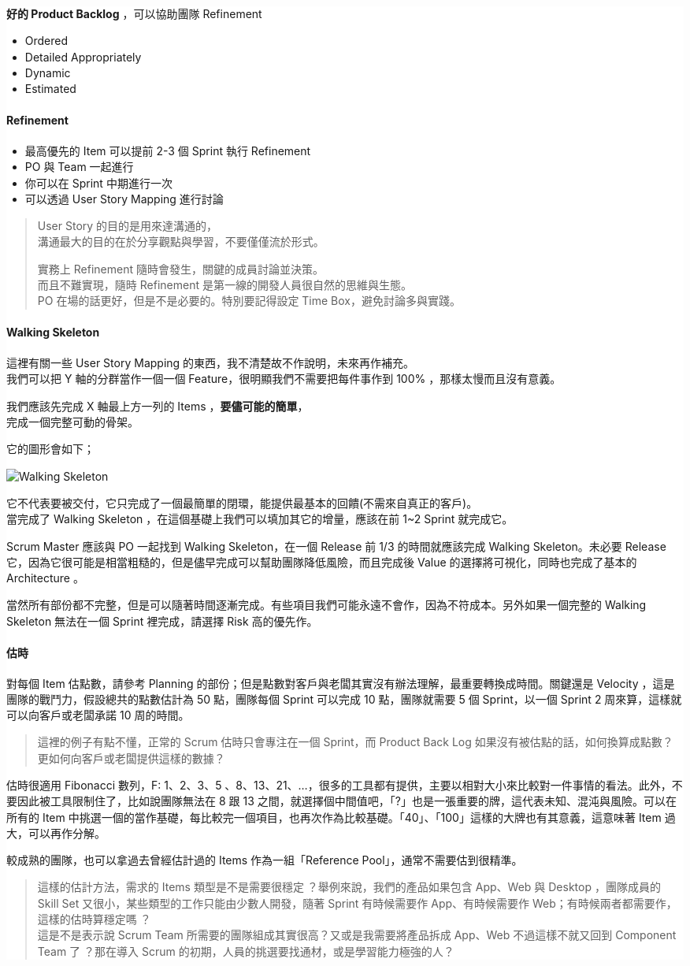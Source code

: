 **好的 Product Backlog** ，可以協助團隊 Refinement

- Ordered
- Detailed Appropriately
- Dynamic
- Estimated

#### Refinement

- 最高優先的 Item 可以提前 2-3 個 Sprint 執行 Refinement
- PO 與 Team 一起進行
- 你可以在 Sprint 中期進行一次
- 可以透過 User Story Mapping 進行討論

> User Story 的目的是用來達溝通的，  
> 溝通最大的目的在於分享觀點與學習，不要僅僅流於形式。
>
> 實務上 Refinement 隨時會發生，關鍵的成員討論並決策。  
> 而且不難實現，隨時 Refinement 是第一線的開發人員很自然的思維與生態。  
> PO 在場的話更好，但是不是必要的。特別要記得設定 Time Box，避免討論多與實踐。

#### Walking Skeleton

這裡有關一些 User Story Mapping 的東西，我不清楚故不作說明，未來再作補充。  
我們可以把 Y 軸的分群當作一個一個 Feature，很明顯我們不需要把每件事作到 100% ，那樣太慢而且沒有意義。

我們應該先完成 X 軸最上方一列的 Items ，**要儘可能的簡單**，  
完成一個完整可動的骨架。

它的圖形會如下；

![Walking Skeleton](/images/2018/csm/day_2/walking_skeleton.jpg)

它不代表要被交付，它只完成了一個最簡單的閉環，能提供最基本的回饋\(不需來自真正的客戶\)。  
當完成了 Walking Skeleton ，在這個基礎上我們可以填加其它的增量，應該在前 1~2 Sprint 就完成它。

Scrum Master 應該與 PO 一起找到 Walking Skeleton，在一個 Release 前 1/3 的時間就應該完成 Walking Skeleton。未必要 Release 它，因為它很可能是相當粗糙的，但是儘早完成可以幫助團隊降低風險，而且完成後 Value 的選擇將可視化，同時也完成了基本的 Architecture 。

當然所有部份都不完整，但是可以隨著時間逐漸完成。有些項目我們可能永遠不會作，因為不符成本。另外如果一個完整的 Walking Skeleton 無法在一個 Sprint 裡完成，請選擇 Risk 高的優先作。

#### 估時

對每個 Item 估點數，請參考 Planning 的部份；但是點數對客戶與老闆其實沒有辦法理解，最重要轉換成時間。關鍵還是 Velocity ，這是團隊的戰鬥力，假設總共的點數估計為 50 點，團隊每個 Sprint 可以完成 10 點，團隊就需要 5 個 Sprint，以一個 Sprint 2 周來算，這樣就可以向客戶或老闆承諾 10 周的時間。

> 這裡的例子有點不懂，正常的 Scrum 估時只會專注在一個 Sprint，而 Product Back Log 如果沒有被估點的話，如何換算成點數？更如何向客戶或老闆提供這樣的數據？

估時很適用 Fibonacci 數列，F: 1、2、3、5 、8、13、21、…，很多的工具都有提供，主要以相對大小來比較對一件事情的看法。此外，不要因此被工具限制住了，比如說團隊無法在 8 跟 13 之間，就選擇個中間值吧，「?」也是一張重要的牌，這代表未知、混沌與風險。可以在所有的 Item 中挑選一個的當作基礎，每比較完一個項目，也再次作為比較基礎。「40」、「100」這樣的大牌也有其意義，這意味著 Item 過大，可以再作分解。

較成熟的團隊，也可以拿過去曾經估計過的 Items 作為一組「Reference Pool」，通常不需要估到很精準。

> 這樣的估計方法，需求的 Items 類型是不是需要很穩定 ？舉例來說，我們的產品如果包含 App、Web 與 Desktop ，團隊成員的 Skill Set 又很小，某些類型的工作只能由少數人開發，隨著 Sprint 有時候需要作 App、有時候需要作 Web；有時候兩者都需要作，這樣的估時算穩定嗎 ？  
> 這是不是表示說 Scrum Team 所需要的團隊組成其實很高？又或是我需要將產品拆成 App、Web 不過這樣不就又回到 Component Team 了 ？那在導入 Scrum 的初期，人員的挑選要找通材，或是學習能力極強的人？
